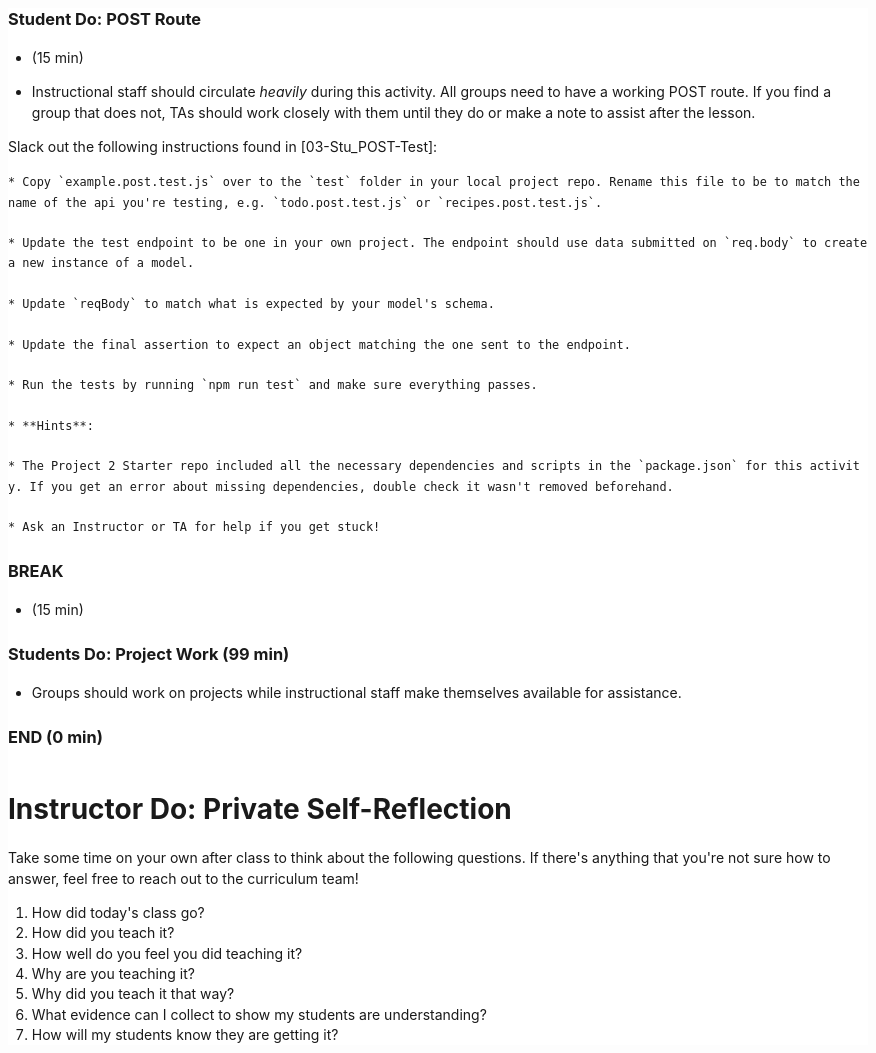 ### Student Do: POST Route

 - (15 min)

* Instructional staff should circulate *heavily* during this activity. All groups need to have a working POST route. If you find a group that does not, TAs should work closely with them until they do or make a note to assist after the lesson. 

Slack out the following instructions found in [03-Stu_POST-Test]:

```
* Copy `example.post.test.js` over to the `test` folder in your local project repo. Rename this file to be to match the name of the api you're testing, e.g. `todo.post.test.js` or `recipes.post.test.js`.

* Update the test endpoint to be one in your own project. The endpoint should use data submitted on `req.body` to create a new instance of a model.

* Update `reqBody` to match what is expected by your model's schema.

* Update the final assertion to expect an object matching the one sent to the endpoint.

* Run the tests by running `npm run test` and make sure everything passes.

* **Hints**:

* The Project 2 Starter repo included all the necessary dependencies and scripts in the `package.json` for this activity. If you get an error about missing dependencies, double check it wasn't removed beforehand.

* Ask an Instructor or TA for help if you get stuck!
```

### BREAK

 - (15 min)

### Students Do: Project Work (99 min)

* Groups should work on projects while instructional staff make themselves available for assistance.

### END (0 min)

# Instructor Do: Private Self-Reflection

Take some time on your own after class to think about the following questions. If there's anything that you're not sure how to answer, feel free to reach out to the curriculum team!

1. How did today's class go?
2. How did you teach it?
3. How well do you feel you did teaching it?
4. Why are you teaching it?
5. Why did you teach it that way?
6. What evidence can I collect to show my students are understanding?
7. How will my students know they are getting it?

